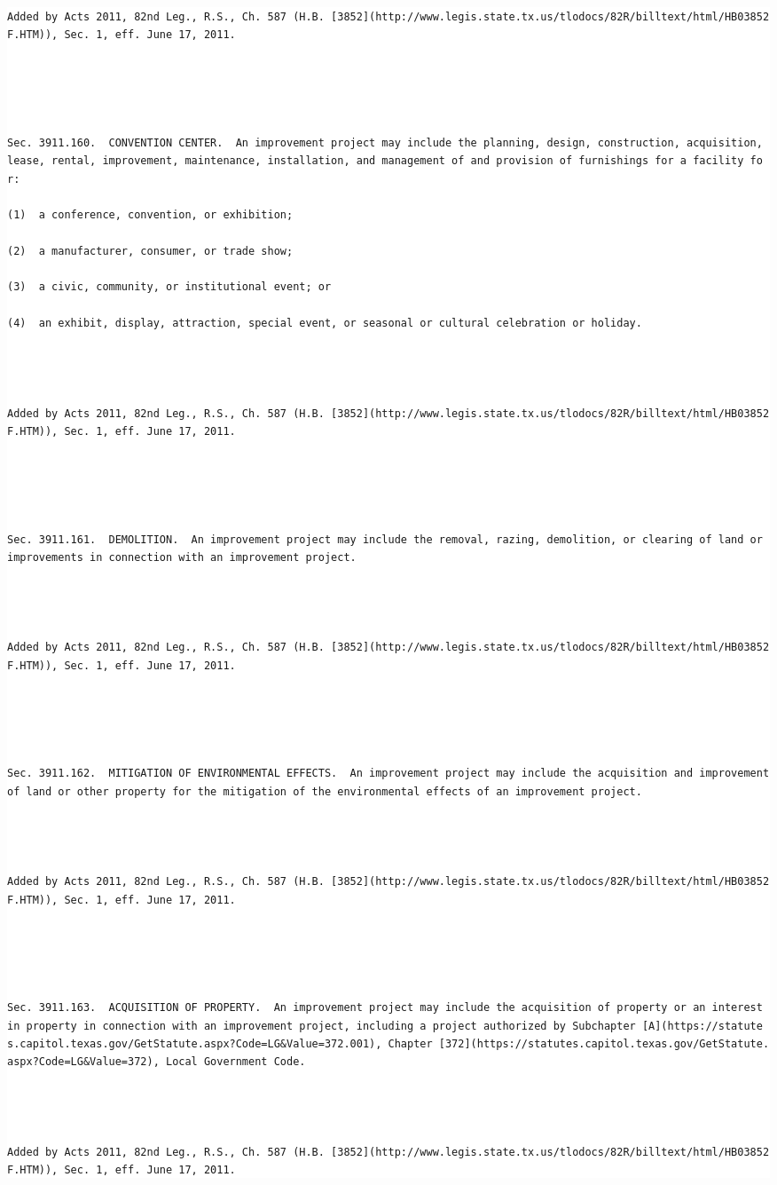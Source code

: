     
    
    
    Added by Acts 2011, 82nd Leg., R.S., Ch. 587 (H.B. [3852](http://www.legis.state.tx.us/tlodocs/82R/billtext/html/HB03852F.HTM)), Sec. 1, eff. June 17, 2011.
    
    
    
    
    
    Sec. 3911.160.  CONVENTION CENTER.  An improvement project may include the planning, design, construction, acquisition, lease, rental, improvement, maintenance, installation, and management of and provision of furnishings for a facility for:
    
    (1)  a conference, convention, or exhibition;
    
    (2)  a manufacturer, consumer, or trade show;
    
    (3)  a civic, community, or institutional event; or
    
    (4)  an exhibit, display, attraction, special event, or seasonal or cultural celebration or holiday.
    
    
    
    
    Added by Acts 2011, 82nd Leg., R.S., Ch. 587 (H.B. [3852](http://www.legis.state.tx.us/tlodocs/82R/billtext/html/HB03852F.HTM)), Sec. 1, eff. June 17, 2011.
    
    
    
    
    
    Sec. 3911.161.  DEMOLITION.  An improvement project may include the removal, razing, demolition, or clearing of land or improvements in connection with an improvement project.
    
    
    
    
    Added by Acts 2011, 82nd Leg., R.S., Ch. 587 (H.B. [3852](http://www.legis.state.tx.us/tlodocs/82R/billtext/html/HB03852F.HTM)), Sec. 1, eff. June 17, 2011.
    
    
    
    
    
    Sec. 3911.162.  MITIGATION OF ENVIRONMENTAL EFFECTS.  An improvement project may include the acquisition and improvement of land or other property for the mitigation of the environmental effects of an improvement project.
    
    
    
    
    Added by Acts 2011, 82nd Leg., R.S., Ch. 587 (H.B. [3852](http://www.legis.state.tx.us/tlodocs/82R/billtext/html/HB03852F.HTM)), Sec. 1, eff. June 17, 2011.
    
    
    
    
    
    Sec. 3911.163.  ACQUISITION OF PROPERTY.  An improvement project may include the acquisition of property or an interest in property in connection with an improvement project, including a project authorized by Subchapter [A](https://statutes.capitol.texas.gov/GetStatute.aspx?Code=LG&Value=372.001), Chapter [372](https://statutes.capitol.texas.gov/GetStatute.aspx?Code=LG&Value=372), Local Government Code.
    
    
    
    
    Added by Acts 2011, 82nd Leg., R.S., Ch. 587 (H.B. [3852](http://www.legis.state.tx.us/tlodocs/82R/billtext/html/HB03852F.HTM)), Sec. 1, eff. June 17, 2011.
    